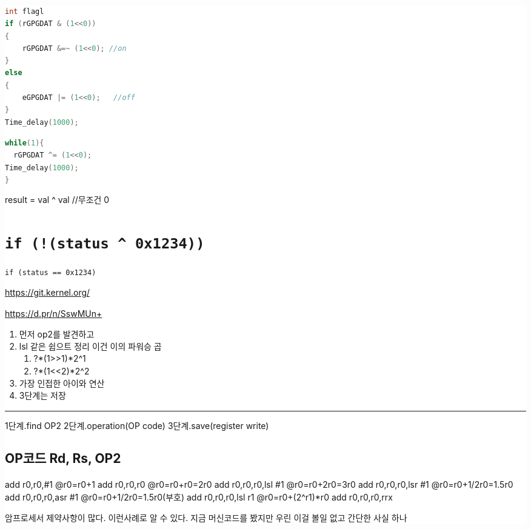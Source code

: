 ```c
int flagl
if (rGPGDAT & (1<<0))
{
    rGPGDAT &=~ (1<<0); //on
}
else
{
    eGPGDAT |= (1<<0);   //off
}
Time_delay(1000);
```

```c  xor 활용법
while(1){
  rGPGDAT ^= (1<<0);
Time_delay(1000);
}
```

result = val ^ val  //무조건 0

`if (!(status ^ 0x1234))`
=
`if (status == 0x1234)`

https://git.kernel.org/

https://d.pr/n/SswMUn+


1. 먼저 op2를 발견하고
2. lsl 같은 쉽으트 정리 이건 이의 파워승 곱 
   1. ?\*(1>>1)*2^1
   2. ?\*(1<<2)*2^2
3. 가장 인접한 아이와 연산
4. 3단계는 저장
---

1단계.find OP2
2단계.operation(OP code)
3단계.save(register write)

OP코드 Rd, Rs, OP2
--------------------
add r0,r0,#1  		@r0=r0+1
add r0,r0,r0  		@r0=r0+r0=2r0
add r0,r0,r0,lsl #1  	@r0=r0+2r0=3r0
add r0,r0,r0,lsr #1  	@r0=r0+1/2r0=1.5r0
add r0,r0,r0,asr #1  	@r0=r0+1/2r0=1.5r0(부호)
add r0,r0,r0,lsl r1  	@r0=r0+(2^r1)*r0
add r0,r0,r0,rrx




암프로세서 제약사항이 많다. 이런사례로 알 수 있다. 지금 머신코드를 봤지만 우린 이걸 볼일 없고 간단한 사실 하나 
